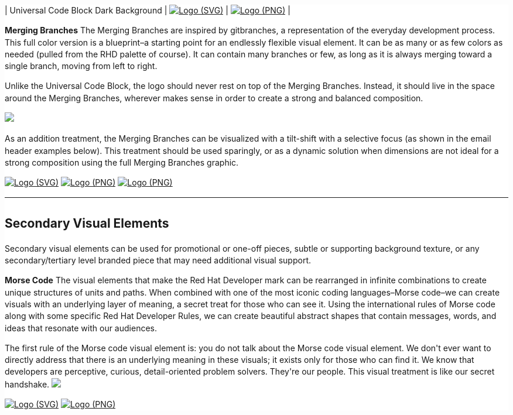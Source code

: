 | Universal Code Block Dark Background   | <a href="https://github.com/redhat-developer/design-manual/blob/master/RHD%20Visual%20Elements/RHD%20Universal%20Code%20Block/RHD_universal_code_block_dark_bg.svg"><img src="https://github.com/redhat-developer/design-manual/blob/master/RHD%20Visual%20Elements/RHD%20Universal%20Code%20Block/RHD_universal_code_block_dark_bg.svg" alt="Logo (SVG)" width="320"></a>       | <a href="https://github.com/redhat-developer/design-manual/blob/master/RHD%20Visual%20Elements/RHD%20Universal%20Code%20Block/RHD_universal_code_block_dark_bg.png"><img src="https://github.com/redhat-developer/design-manual/blob/master/RHD%20Visual%20Elements/RHD%20Universal%20Code%20Block/RHD_universal_code_block_dark_bg.png" alt="Logo (PNG)" width="320"></a>       |

**Merging Branches**
The Merging Branches are inspired by gitbranches, a representation of the everyday development process. This full color version is a blueprint–a starting point for an endlessly flexible visual element. It can be as many or as few colors as needed (pulled from the RHD palette of course). It can contain many branches or few, as long as it is always merging toward a single branch, moving from left to right. </br>

Unlike the Universal Code Block, the logo should never rest on top of the Merging Branches. Instead, it should live in the space around the Merging Branches, wherever makes sense in order to create a strong and balanced composition.

<a href="https://github.com/redhat-developer/design-manual/blob/master/RHD%20Visual%20Elements/RHD%20Merging%20Branches/RHD_merging_branches_graphic.svg"><img src="https://github.com/redhat-developer/design-manual/blob/master/RHD%20Visual%20Elements/RHD%20Merging%20Branches/RHD_merging_branches_graphic.svg" width="800"></a>

As an addition treatment, the Merging Branches can be visualized with a tilt-shift with a selective focus (as shown in the email header examples below). This treatment should be used sparingly, or as a dynamic solution when dimensions are not ideal for a strong composition using the full Merging Branches graphic.

<a href="https://github.com/redhat-developer/design-manual/blob/master/RHD%20Visual%20Elements/RHD%20Merging%20Branches/RHDP_social_images-Email_600_300_actual-size.png"><img src="https://github.com/redhat-developer/design-manual/blob/master/RHD%20Visual%20Elements/RHD%20Merging%20Branches/RHDP_social_images-Email_600_300_actual-size.png" alt="Logo (SVG)" width="400"></a>        <a href="https://github.com/redhat-developer/design-manual/blob/master/RHD%20Visual%20Elements/RHD%20Merging%20Branches/RHDP_social_images-Email_600_150_actual-size.png"><img src="https://github.com/redhat-developer/design-manual/blob/master/RHD%20Visual%20Elements/RHD%20Merging%20Branches/RHDP_social_images-Email_600_150_actual-size.png" alt="Logo (PNG)" width="400"></a>
<a href="https://github.com/redhat-developer/design-manual/blob/master/RHD%20Visual%20Elements/RHD%20Merging%20Branches/RHDP_social_images-Email_655x96_actual-size.png"><img src="https://github.com/redhat-developer/design-manual/blob/master/RHD%20Visual%20Elements/RHD%20Merging%20Branches/RHDP_social_images-Email_655x96_actual-size.png" alt="Logo (PNG)" width="655"></a>

---
## Secondary Visual Elements

Secondary visual elements can be used for promotional or one-off pieces, subtle or supporting background texture, or any secondary/tertiary level branded piece that may need additional visual support.

**Morse Code**
The visual elements that make the Red Hat Developer mark can be rearranged in infinite combinations to create unique structures of units and paths. When combined with one of the most iconic coding languages–Morse code–we can create visuals with an underlying layer of meaning, a secret treat for those who can see it. Using the international rules of Morse code along with some specific Red Hat Developer Rules, we can create beautiful abstract shapes that contain messages, words, and ideas that resonate with our audiences. </br>

The first rule of the Morse code visual element is: you do not talk about the Morse code visual element. We don't ever want to directly address that there is an underlying meaning in these visuals; it exists only for those who can find it. We know that developers are perceptive, curious, detail-oriented problem solvers. They're our people. This visual treatment is like our secret handshake.
<a href="https://raw.githubusercontent.com/redhat-developer/design-manual/master/RHD%20Visual%20Elements/RHD%20Morse%20Code/RHD_morse_code_key.png?token=AUEG-dvDPJw5_LpMiMESxytcjmZrgwUFks5a9dBGwA%3D%3D"><img src="https://raw.githubusercontent.com/redhat-developer/design-manual/master/RHD%20Visual%20Elements/RHD%20Morse%20Code/RHD_morse_code_key.png?token=AUEG-dvDPJw5_LpMiMESxytcjmZrgwUFks5a9dBGwA%3D%3D" width="800"></a>

<a href="https://raw.githubusercontent.com/redhat-developer/design-manual/master/RHD%20Visual%20Elements/RHD%20Morse%20Code/RHD_morse_code_ex_create.png?token=AUEG-e0g94_Yud7VLf1F37_v9VdLjVYyks5a9dAiwA%3D%3D"><img src="https://raw.githubusercontent.com/redhat-developer/design-manual/master/RHD%20Visual%20Elements/RHD%20Morse%20Code/RHD_morse_code_ex_create.png?token=AUEG-e0g94_Yud7VLf1F37_v9VdLjVYyks5a9dAiwA%3D%3D" alt="Logo (SVG)" width="400"></a>      <a href="https://raw.githubusercontent.com/redhat-developer/design-manual/master/RHD%20Visual%20Elements/RHD%20Morse%20Code/RHD_morse_code_ex_helloworld.png?token=AUEG-eZMaeE6NqRYkqHlOtTyNXhx-pCsks5a9dAwwA%3D%3D"><img src="https://raw.githubusercontent.com/redhat-developer/design-manual/master/RHD%20Visual%20Elements/RHD%20Morse%20Code/RHD_morse_code_ex_helloworld.png?token=AUEG-eZMaeE6NqRYkqHlOtTyNXhx-pCsks5a9dAwwA%3D%3D" alt="Logo (PNG)" width="400"></a>
